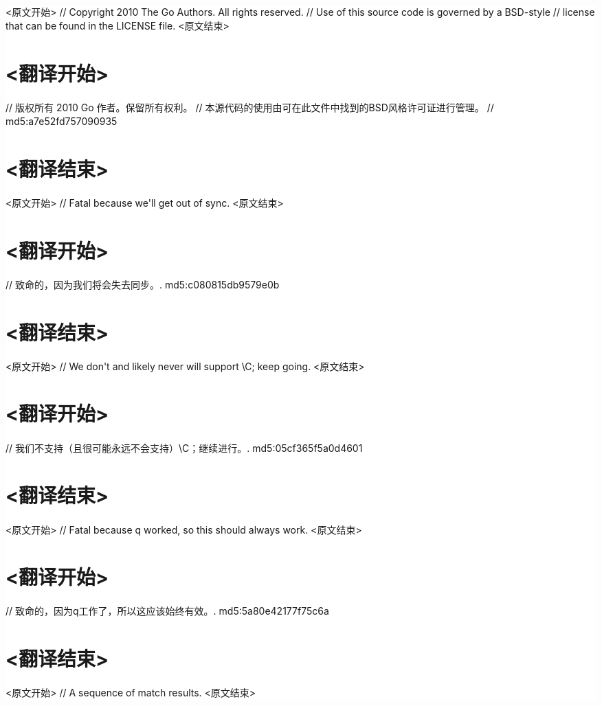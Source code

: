 
<原文开始>
// Copyright 2010 The Go Authors. All rights reserved.
// Use of this source code is governed by a BSD-style
// license that can be found in the LICENSE file.
<原文结束>

# <翻译开始>
// 版权所有 2010 Go 作者。保留所有权利。
// 本源代码的使用由可在此文件中找到的BSD风格许可证进行管理。
// md5:a7e52fd757090935
# <翻译结束>


<原文开始>
// Fatal because we'll get out of sync.
<原文结束>

# <翻译开始>
// 致命的，因为我们将会失去同步。. md5:c080815db9579e0b
# <翻译结束>


<原文开始>
// We don't and likely never will support \C; keep going.
<原文结束>

# <翻译开始>
// 我们不支持（且很可能永远不会支持）\C；继续进行。. md5:05cf365f5a0d4601
# <翻译结束>


<原文开始>
// Fatal because q worked, so this should always work.
<原文结束>

# <翻译开始>
// 致命的，因为q工作了，所以这应该始终有效。. md5:5a80e42177f75c6a
# <翻译结束>


<原文开始>
// A sequence of match results.
<原文结束>

